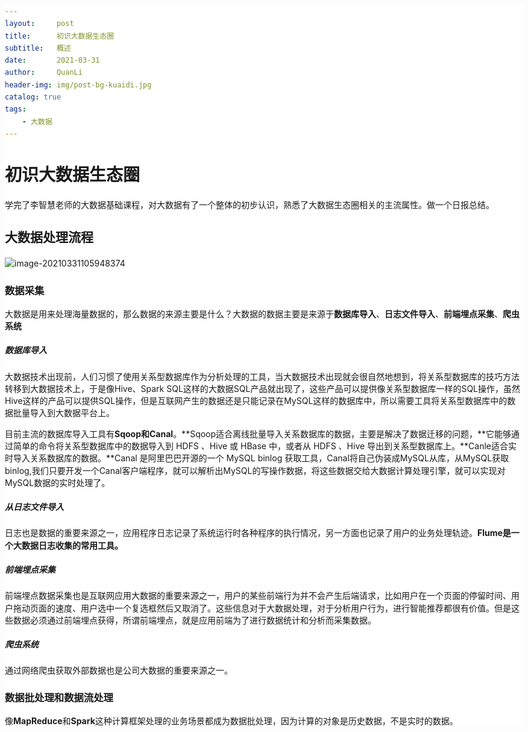 ```yaml
---
layout:     post
title:      初识大数据生态圈
subtitle:   概述
date:       2021-03-31
author:     QuanLi
header-img: img/post-bg-kuaidi.jpg
catalog: true
tags:
    - 大数据
---
```


# 初识大数据生态圈

​	学完了李智慧老师的大数据基础课程，对大数据有了一个整体的初步认识，熟悉了大数据生态圈相关的主流属性。做一个日报总结。

## 大数据处理流程

![image-20210331105948374](D:\MyConfiguration\li2.quan\AppData\Roaming\Typora\typora-user-images\image-20210331105948374.png)

### 数据采集

​	大数据是用来处理海量数据的，那么数据的来源主要是什么？大数据的数据主要是来源于**数据库导入**、**日志文件导入**、**前端埋点采集**、**爬虫系统**

##### 数据库导入

​	大数据技术出现前，人们习惯了使用关系型数据库作为分析处理的工具，当大数据技术出现就会很自然地想到，将关系型数据库的技巧方法转移到大数据技术上，于是像Hive、Spark SQL这样的大数据SQL产品就出现了，这些产品可以提供像关系型数据库一样的SQL操作，虽然Hive这样的产品可以提供SQL操作，但是互联网产生的数据还是只能记录在MySQL这样的数据库中，所以需要工具将关系型数据库中的数据批量导入到大数据平台上。

​	目前主流的数据库导入工具有**Sqoop和Canal**。**Sqoop适合离线批量导入关系数据库的数据，主要是解决了数据迁移的问题，**它能够通过简单的命令将关系型数据库中的数据导入到 HDFS 、Hive 或 HBase 中，或者从 HDFS 、Hive 导出到关系型数据库上。**Canle适合实时导入关系数据库的数据。**Canal 是阿里巴巴开源的一个 MySQL binlog 获取工具，Canal将自己伪装成MySQL从库，从MySQL获取binlog,我们只要开发一个Canal客户端程序，就可以解析出MySQL的写操作数据，将这些数据交给大数据计算处理引擎，就可以实现对MySQL数据的实时处理了。

##### 从日志文件导入

​	日志也是数据的重要来源之一，应用程序日志记录了系统运行时各种程序的执行情况，另一方面也记录了用户的业务处理轨迹。**Flume是一个大数据日志收集的常用工具。**

##### 前端埋点采集

​	前端埋点数据采集也是互联网应用大数据的重要来源之一，用户的某些前端行为并不会产生后端请求，比如用户在一个页面的停留时间、用户拖动页面的速度、用户选中一个复选框然后又取消了。这些信息对于大数据处理，对于分析用户行为，进行智能推荐都很有价值。但是这些数据必须通过前端埋点获得，所谓前端埋点，就是应用前端为了进行数据统计和分析而采集数据。

##### 爬虫系统

通过网络爬虫获取外部数据也是公司大数据的重要来源之一。

### 数据批处理和数据流处理

​	像**MapReduce**和**Spark**这种计算框架处理的业务场景都成为数据批处理，因为计算的对象是历史数据，不是实时的数据。

